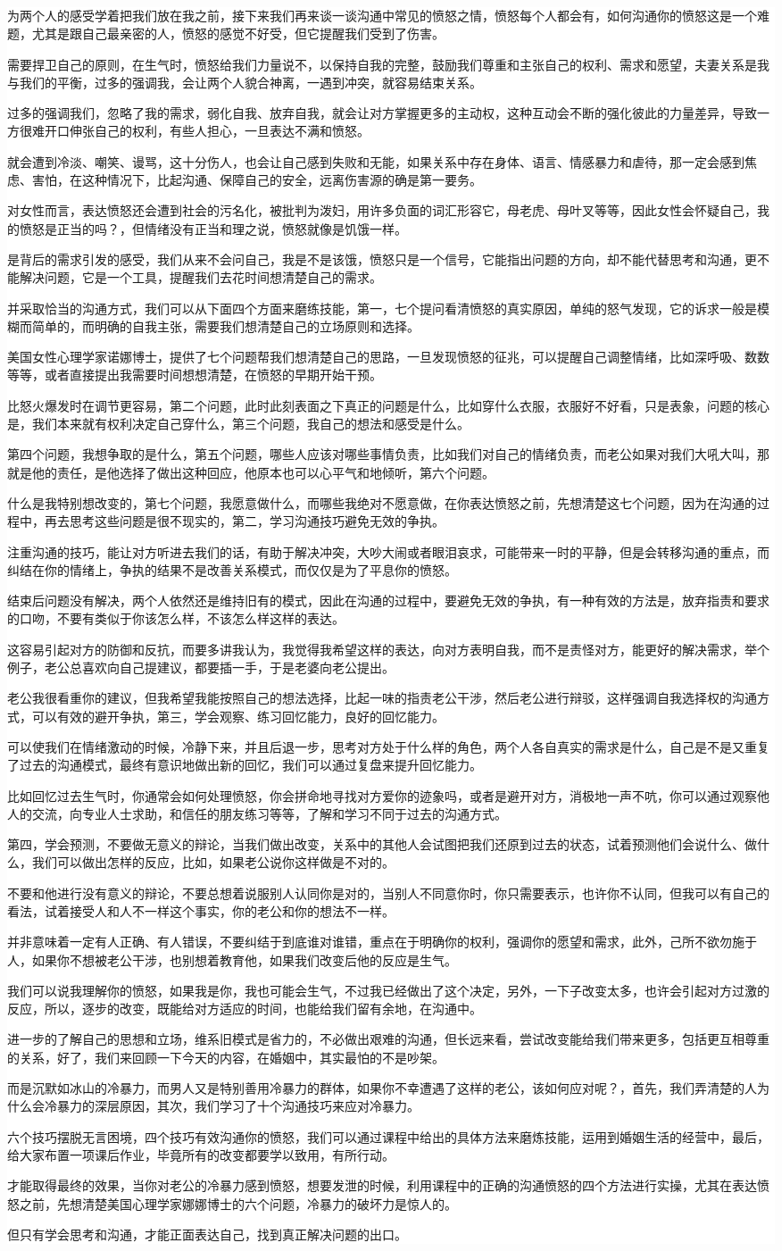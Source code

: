 为两个人的感受学着把我们放在我之前，接下来我们再来谈一谈沟通中常见的愤怒之情，愤怒每个人都会有，如何沟通你的愤怒这是一个难题，尤其是跟自己最亲密的人，愤怒的感觉不好受，但它提醒我们受到了伤害。

需要捍卫自己的原则，在生气时，愤怒给我们力量说不，以保持自我的完整，鼓励我们尊重和主张自己的权利、需求和愿望，夫妻关系是我与我们的平衡，过多的强调我，会让两个人貌合神离，一遇到冲突，就容易结束关系。

过多的强调我们，忽略了我的需求，弱化自我、放弃自我，就会让对方掌握更多的主动权，这种互动会不断的强化彼此的力量差异，导致一方很难开口伸张自己的权利，有些人担心，一旦表达不满和愤怒。

就会遭到冷淡、嘲笑、谩骂，这十分伤人，也会让自己感到失败和无能，如果关系中存在身体、语言、情感暴力和虐待，那一定会感到焦虑、害怕，在这种情况下，比起沟通、保障自己的安全，远离伤害源的确是第一要务。

对女性而言，表达愤怒还会遭到社会的污名化，被批判为泼妇，用许多负面的词汇形容它，母老虎、母叶叉等等，因此女性会怀疑自己，我的愤怒是正当的吗？，但情绪没有正当和理之说，愤怒就像是饥饿一样。

是背后的需求引发的感受，我们从来不会问自己，我是不是该饿，愤怒只是一个信号，它能指出问题的方向，却不能代替思考和沟通，更不能解决问题，它是一个工具，提醒我们去花时间想清楚自己的需求。

并采取恰当的沟通方式，我们可以从下面四个方面来磨练技能，第一，七个提问看清愤怒的真实原因，单纯的怒气发现，它的诉求一般是模糊而简单的，而明确的自我主张，需要我们想清楚自己的立场原则和选择。

美国女性心理学家诺娜博士，提供了七个问题帮我们想清楚自己的思路，一旦发现愤怒的征兆，可以提醒自己调整情绪，比如深呼吸、数数等等，或者直接提出我需要时间想想清楚，在愤怒的早期开始干预。

比怒火爆发时在调节更容易，第二个问题，此时此刻表面之下真正的问题是什么，比如穿什么衣服，衣服好不好看，只是表象，问题的核心是，我们本来就有权利决定自己穿什么，第三个问题，我自己的想法和感受是什么。

第四个问题，我想争取的是什么，第五个问题，哪些人应该对哪些事情负责，比如我们对自己的情绪负责，而老公如果对我们大吼大叫，那就是他的责任，是他选择了做出这种回应，他原本也可以心平气和地倾听，第六个问题。

什么是我特别想改变的，第七个问题，我愿意做什么，而哪些我绝对不愿意做，在你表达愤怒之前，先想清楚这七个问题，因为在沟通的过程中，再去思考这些问题是很不现实的，第二，学习沟通技巧避免无效的争执。

注重沟通的技巧，能让对方听进去我们的话，有助于解决冲突，大吵大闹或者眼泪哀求，可能带来一时的平静，但是会转移沟通的重点，而纠结在你的情绪上，争执的结果不是改善关系模式，而仅仅是为了平息你的愤怒。

结束后问题没有解决，两个人依然还是维持旧有的模式，因此在沟通的过程中，要避免无效的争执，有一种有效的方法是，放弃指责和要求的口吻，不要有类似于你该怎么样，不该怎么样这样的表达。

这容易引起对方的防御和反抗，而要多讲我认为，我觉得我希望这样的表达，向对方表明自我，而不是责怪对方，能更好的解决需求，举个例子，老公总喜欢向自己提建议，都要插一手，于是老婆向老公提出。

老公我很看重你的建议，但我希望我能按照自己的想法选择，比起一味的指责老公干涉，然后老公进行辩驳，这样强调自我选择权的沟通方式，可以有效的避开争执，第三，学会观察、练习回忆能力，良好的回忆能力。

可以使我们在情绪激动的时候，冷静下来，并且后退一步，思考对方处于什么样的角色，两个人各自真实的需求是什么，自己是不是又重复了过去的沟通模式，最终有意识地做出新的回忆，我们可以通过复盘来提升回忆能力。

比如回忆过去生气时，你通常会如何处理愤怒，你会拼命地寻找对方爱你的迹象吗，或者是避开对方，消极地一声不吭，你可以通过观察他人的交流，向专业人士求助，和信任的朋友练习等等，了解和学习不同于过去的沟通方式。

第四，学会预测，不要做无意义的辩论，当我们做出改变，关系中的其他人会试图把我们还原到过去的状态，试着预测他们会说什么、做什么，我们可以做出怎样的反应，比如，如果老公说你这样做是不对的。

不要和他进行没有意义的辩论，不要总想着说服别人认同你是对的，当别人不同意你时，你只需要表示，也许你不认同，但我可以有自己的看法，试着接受人和人不一样这个事实，你的老公和你的想法不一样。

并非意味着一定有人正确、有人错误，不要纠结于到底谁对谁错，重点在于明确你的权利，强调你的愿望和需求，此外，己所不欲勿施于人，如果你不想被老公干涉，也别想着教育他，如果我们改变后他的反应是生气。

我们可以说我理解你的愤怒，如果我是你，我也可能会生气，不过我已经做出了这个决定，另外，一下子改变太多，也许会引起对方过激的反应，所以，逐步的改变，既能给对方适应的时间，也能给我们留有余地，在沟通中。

进一步的了解自己的思想和立场，维系旧模式是省力的，不必做出艰难的沟通，但长远来看，尝试改变能给我们带来更多，包括更互相尊重的关系，好了，我们来回顾一下今天的内容，在婚姻中，其实最怕的不是吵架。

而是沉默如冰山的冷暴力，而男人又是特别善用冷暴力的群体，如果你不幸遭遇了这样的老公，该如何应对呢？，首先，我们弄清楚的人为什么会冷暴力的深层原因，其次，我们学习了十个沟通技巧来应对冷暴力。

六个技巧摆脱无言困境，四个技巧有效沟通你的愤怒，我们可以通过课程中给出的具体方法来磨炼技能，运用到婚姻生活的经营中，最后，给大家布置一项课后作业，毕竟所有的改变都要学以致用，有所行动。

才能取得最终的效果，当你对老公的冷暴力感到愤怒，想要发泄的时候，利用课程中的正确的沟通愤怒的四个方法进行实操，尤其在表达愤怒之前，先想清楚美国心理学家娜娜博士的六个问题，冷暴力的破坏力是惊人的。

但只有学会思考和沟通，才能正面表达自己，找到真正解决问题的出口。